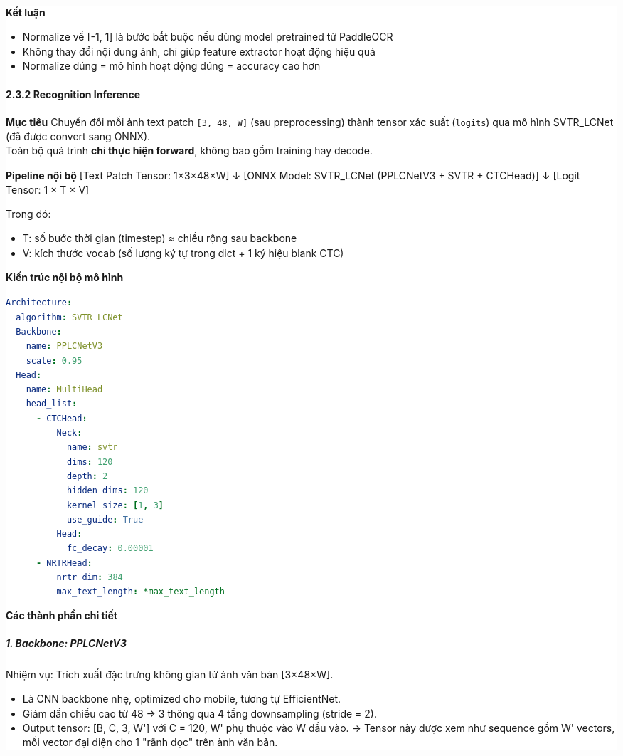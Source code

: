 **Kết luận**
- Normalize về [-1, 1] là bước bắt buộc nếu dùng model pretrained từ PaddleOCR
- Không thay đổi nội dung ảnh, chỉ giúp feature extractor hoạt động hiệu quả
- Normalize đúng = mô hình hoạt động đúng = accuracy cao hơn

#### 2.3.2 Recognition Inference
**Mục tiêu**
Chuyển đổi mỗi ảnh text patch `[3, 48, W]` (sau preprocessing) thành tensor xác suất (`logits`) qua mô hình SVTR_LCNet (đã được convert sang ONNX).  
Toàn bộ quá trình **chỉ thực hiện forward**, không bao gồm training hay decode.

**Pipeline nội bộ**
[Text Patch Tensor: 1×3×48×W] 
      ↓
[ONNX Model: SVTR_LCNet (PPLCNetV3 + SVTR + CTCHead)]
      ↓
[Logit Tensor: 1 × T × V]

Trong đó:
- T: số bước thời gian (timestep) ≈ chiều rộng sau backbone
- V: kích thước vocab (số lượng ký tự trong dict + 1 ký hiệu blank CTC)

**Kiến trúc nội bộ mô hình**
```yaml
Architecture:
  algorithm: SVTR_LCNet
  Backbone:
    name: PPLCNetV3
    scale: 0.95
  Head:
    name: MultiHead
    head_list:
      - CTCHead:
          Neck:
            name: svtr
            dims: 120
            depth: 2
            hidden_dims: 120
            kernel_size: [1, 3]
            use_guide: True
          Head:
            fc_decay: 0.00001
      - NRTRHead:
          nrtr_dim: 384
          max_text_length: *max_text_length
```

**Các thành phần chi tiết**
##### 1. Backbone: PPLCNetV3
Nhiệm vụ: Trích xuất đặc trưng không gian từ ảnh văn bản [3×48×W].
- Là CNN backbone nhẹ, optimized cho mobile, tương tự EfficientNet.
- Giảm dần chiều cao từ 48 → 3 thông qua 4 tầng downsampling (stride = 2).
- Output tensor: [B, C, 3, W'] với C = 120, W' phụ thuộc vào W đầu vào.
→ Tensor này được xem như sequence gồm W' vectors, mỗi vector đại diện cho 1 "rãnh dọc" trên ảnh văn bản.
